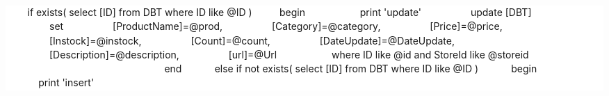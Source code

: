 &nbsp;&nbsp;&nbsp;&nbsp;&nbsp;&nbsp;&nbsp;&nbsp;<span class="sql__keyword">if</span>&nbsp;<span class="sql__keyword">exists</span>(&nbsp;<span class="sql__keyword">select</span>&nbsp;[<span class="sql__id">ID</span>]&nbsp;<span class="sql__keyword">from</span>&nbsp;<span class="sql__id">DBT</span>&nbsp;<span class="sql__keyword">where</span>&nbsp;<span class="sql__id">ID</span>&nbsp;<span class="sql__keyword">like</span>&nbsp;<span class="sql__keyword">@</span><span class="sql__variable">ID</span>&nbsp;)&nbsp;
&nbsp;&nbsp;&nbsp;&nbsp;&nbsp;&nbsp;&nbsp;&nbsp;<span class="sql__keyword">begin</span>&nbsp;
&nbsp;
&nbsp;&nbsp;&nbsp;&nbsp;&nbsp;&nbsp;&nbsp;&nbsp;&nbsp;&nbsp;&nbsp;&nbsp;&nbsp;&nbsp;&nbsp;&nbsp;<span class="sql__id">print</span>&nbsp;<span class="sql__string">'update'</span>&nbsp;
&nbsp;&nbsp;&nbsp;&nbsp;&nbsp;&nbsp;&nbsp;&nbsp;&nbsp;&nbsp;&nbsp;&nbsp;&nbsp;&nbsp;&nbsp;&nbsp;<span class="sql__keyword">update</span>&nbsp;[<span class="sql__id">DBT</span>]&nbsp;&nbsp;
&nbsp;
&nbsp;&nbsp;&nbsp;&nbsp;&nbsp;&nbsp;&nbsp;&nbsp;&nbsp;&nbsp;&nbsp;&nbsp;&nbsp;&nbsp;&nbsp;&nbsp;<span class="sql__keyword">set</span>&nbsp;
&nbsp;&nbsp;&nbsp;&nbsp;&nbsp;&nbsp;&nbsp;&nbsp;&nbsp;&nbsp;&nbsp;&nbsp;&nbsp;&nbsp;&nbsp;&nbsp;[<span class="sql__id">ProductName</span>]=<span class="sql__keyword">@</span><span class="sql__variable">prod</span>,&nbsp;
&nbsp;&nbsp;&nbsp;&nbsp;&nbsp;&nbsp;&nbsp;&nbsp;&nbsp;&nbsp;&nbsp;&nbsp;&nbsp;&nbsp;&nbsp;&nbsp;[<span class="sql__id">Category</span>]=<span class="sql__keyword">@</span><span class="sql__variable">category</span>,&nbsp;
&nbsp;&nbsp;&nbsp;&nbsp;&nbsp;&nbsp;&nbsp;&nbsp;&nbsp;&nbsp;&nbsp;&nbsp;&nbsp;&nbsp;&nbsp;&nbsp;[<span class="sql__id">Price</span>]=<span class="sql__keyword">@</span><span class="sql__variable">price</span>,&nbsp;
&nbsp;&nbsp;&nbsp;&nbsp;&nbsp;&nbsp;&nbsp;&nbsp;&nbsp;&nbsp;&nbsp;&nbsp;&nbsp;&nbsp;&nbsp;&nbsp;[<span class="sql__id">Instock</span>]=<span class="sql__keyword">@</span><span class="sql__variable">instock</span>,&nbsp;
&nbsp;&nbsp;&nbsp;&nbsp;&nbsp;&nbsp;&nbsp;&nbsp;&nbsp;&nbsp;&nbsp;&nbsp;&nbsp;&nbsp;&nbsp;&nbsp;[<span class="sql__id">Count</span>]=<span class="sql__keyword">@</span><span class="sql__variable">count</span>,&nbsp;
&nbsp;&nbsp;&nbsp;&nbsp;&nbsp;&nbsp;&nbsp;&nbsp;&nbsp;&nbsp;&nbsp;&nbsp;&nbsp;&nbsp;&nbsp;&nbsp;[<span class="sql__id">DateUpdate</span>]=<span class="sql__keyword">@</span><span class="sql__variable">DateUpdate</span>,&nbsp;
&nbsp;&nbsp;&nbsp;&nbsp;&nbsp;&nbsp;&nbsp;&nbsp;&nbsp;&nbsp;&nbsp;&nbsp;&nbsp;&nbsp;&nbsp;&nbsp;[<span class="sql__id">Description</span>]=<span class="sql__keyword">@</span><span class="sql__variable">description</span>,&nbsp;
&nbsp;&nbsp;&nbsp;&nbsp;&nbsp;&nbsp;&nbsp;&nbsp;&nbsp;&nbsp;&nbsp;&nbsp;&nbsp;&nbsp;&nbsp;&nbsp;[<span class="sql__id">url</span>]=<span class="sql__keyword">@</span><span class="sql__variable">Url</span>&nbsp;
&nbsp;
&nbsp;&nbsp;&nbsp;&nbsp;&nbsp;&nbsp;&nbsp;&nbsp;&nbsp;&nbsp;&nbsp;&nbsp;&nbsp;&nbsp;&nbsp;&nbsp;<span class="sql__keyword">where</span>&nbsp;<span class="sql__id">ID</span>&nbsp;<span class="sql__keyword">like</span>&nbsp;<span class="sql__keyword">@</span><span class="sql__variable">id</span>&nbsp;<span class="sql__keyword">and</span>&nbsp;<span class="sql__id">StoreId</span>&nbsp;<span class="sql__keyword">like</span>&nbsp;<span class="sql__keyword">@</span><span class="sql__variable">storeid</span>&nbsp;
&nbsp;&nbsp;&nbsp;&nbsp;&nbsp;&nbsp;&nbsp;&nbsp;&nbsp;&nbsp;&nbsp;&nbsp;&nbsp;&nbsp;&nbsp;&nbsp;&nbsp;&nbsp;&nbsp;&nbsp;&nbsp;&nbsp;&nbsp;&nbsp;&nbsp;&nbsp;&nbsp;&nbsp;&nbsp;&nbsp;&nbsp;&nbsp;&nbsp;
&nbsp;&nbsp;&nbsp;&nbsp;&nbsp;&nbsp;&nbsp;&nbsp;&nbsp;&nbsp;&nbsp;&nbsp;&nbsp;
&nbsp;
&nbsp;&nbsp;&nbsp;&nbsp;&nbsp;&nbsp;&nbsp;&nbsp;<span class="sql__keyword">end</span>&nbsp;
&nbsp;
&nbsp;&nbsp;&nbsp;&nbsp;&nbsp;&nbsp;&nbsp;&nbsp;<span class="sql__keyword">else</span>&nbsp;<span class="sql__keyword">if</span>&nbsp;<span class="sql__keyword">not</span>&nbsp;<span class="sql__keyword">exists</span>(&nbsp;<span class="sql__keyword">select</span>&nbsp;[<span class="sql__id">ID</span>]&nbsp;<span class="sql__keyword">from</span>&nbsp;<span class="sql__id">DBT</span>&nbsp;<span class="sql__keyword">where</span>&nbsp;<span class="sql__id">ID</span>&nbsp;<span class="sql__keyword">like</span>&nbsp;<span class="sql__keyword">@</span><span class="sql__variable">ID</span>&nbsp;)&nbsp;
&nbsp;
&nbsp;&nbsp;&nbsp;&nbsp;&nbsp;&nbsp;&nbsp;&nbsp;<span class="sql__keyword">begin</span>&nbsp;
&nbsp;&nbsp;&nbsp;&nbsp;&nbsp;&nbsp;&nbsp;&nbsp;&nbsp;
&nbsp;&nbsp;&nbsp;&nbsp;&nbsp;&nbsp;&nbsp;&nbsp;&nbsp;&nbsp;&nbsp;&nbsp;<span class="sql__id">print</span>&nbsp;<span class="sql__string">'insert'</span>&nbsp;